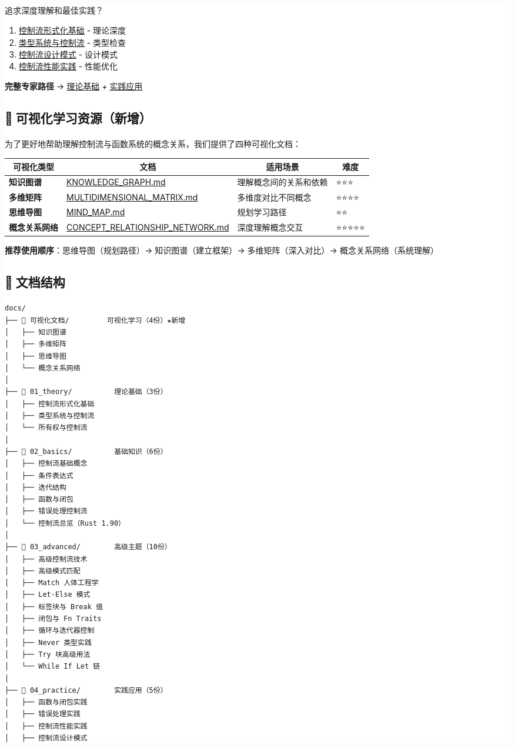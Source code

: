 追求深度理解和最佳实践？

1. [控制流形式化基础](01_theory/01_control_flow_foundations.md) - 理论深度
2. [类型系统与控制流](01_theory/02_type_system_integration.md) - 类型检查
3. [控制流设计模式](04_practice/04_control_flow_design_patterns.md) - 设计模式
4. [控制流性能实践](04_practice/03_control_flow_performance_practices_1_90.md) - 性能优化

**完整专家路径** → [理论基础](01_theory/README.md) + [实践应用](04_practice/README.md)

## 🎨 可视化学习资源（新增）

为了更好地帮助理解控制流与函数系统的概念关系，我们提供了四种可视化文档：

| 可视化类型 | 文档 | 适用场景 | 难度 |
|-----------|------|---------|------|
| **知识图谱** | [KNOWLEDGE_GRAPH.md](./KNOWLEDGE_GRAPH.md) | 理解概念间的关系和依赖 | ⭐⭐⭐ |
| **多维矩阵** | [MULTIDIMENSIONAL_MATRIX.md](./MULTIDIMENSIONAL_MATRIX.md) | 多维度对比不同概念 | ⭐⭐⭐⭐ |
| **思维导图** | [MIND_MAP.md](./MIND_MAP.md) | 规划学习路径 | ⭐⭐ |
| **概念关系网络** | [CONCEPT_RELATIONSHIP_NETWORK.md](./CONCEPT_RELATIONSHIP_NETWORK.md) | 深度理解概念交互 | ⭐⭐⭐⭐⭐ |

**推荐使用顺序**：思维导图（规划路径）→ 知识图谱（建立框架）→ 多维矩阵（深入对比）→ 概念关系网络（系统理解）

## 📂 文档结构

```text
docs/
├── 🎨 可视化文档/         可视化学习（4份）★新增
│   ├── 知识图谱
│   ├── 多维矩阵
│   ├── 思维导图
│   └── 概念关系网络
│
├── 📘 01_theory/          理论基础（3份）
│   ├── 控制流形式化基础
│   ├── 类型系统与控制流
│   └── 所有权与控制流
│
├── 📗 02_basics/          基础知识（6份）
│   ├── 控制流基础概念
│   ├── 条件表达式
│   ├── 迭代结构
│   ├── 函数与闭包
│   ├── 错误处理控制流
│   └── 控制流总览（Rust 1.90）
│
├── 📙 03_advanced/        高级主题（10份）
│   ├── 高级控制流技术
│   ├── 高级模式匹配
│   ├── Match 人体工程学
│   ├── Let-Else 模式
│   ├── 标签块与 Break 值
│   ├── 闭包与 Fn Traits
│   ├── 循环与迭代器控制
│   ├── Never 类型实践
│   ├── Try 块高级用法
│   └── While If Let 链
│
├── 📕 04_practice/        实践应用（5份）
│   ├── 函数与闭包实践
│   ├── 错误处理实践
│   ├── 控制流性能实践
│   ├── 控制流设计模式
```